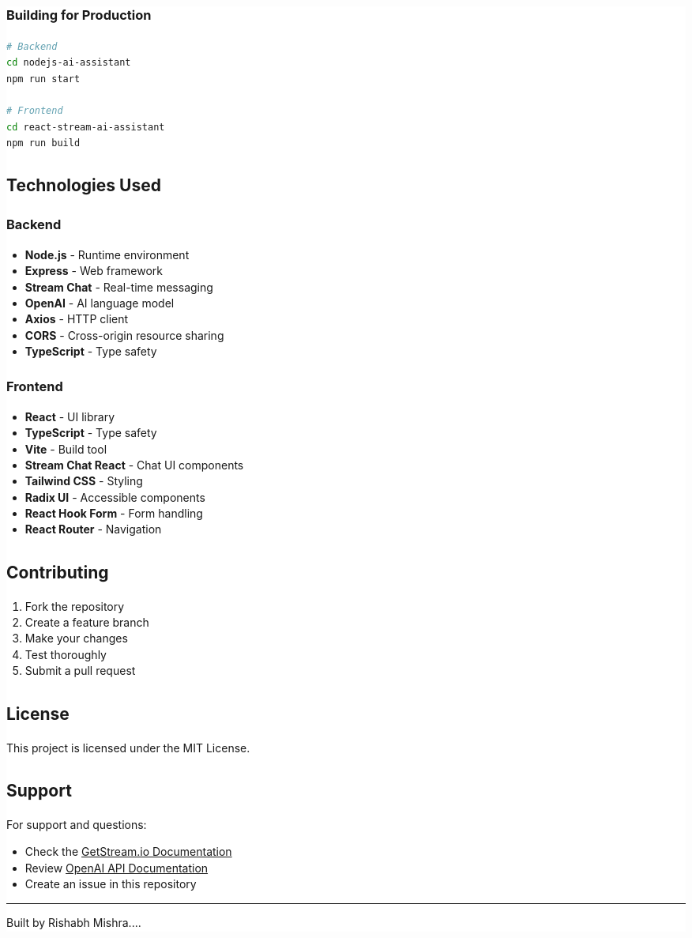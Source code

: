 
### Building for Production

```bash
# Backend
cd nodejs-ai-assistant
npm run start

# Frontend
cd react-stream-ai-assistant
npm run build
```


## Technologies Used


### Backend

- **Node.js** - Runtime environment
- **Express** - Web framework
- **Stream Chat** - Real-time messaging
- **OpenAI** - AI language model
- **Axios** - HTTP client
- **CORS** - Cross-origin resource sharing
- **TypeScript** - Type safety


### Frontend

- **React** - UI library
- **TypeScript** - Type safety
- **Vite** - Build tool
- **Stream Chat React** - Chat UI components
- **Tailwind CSS** - Styling
- **Radix UI** - Accessible components
- **React Hook Form** - Form handling
- **React Router** - Navigation


## Contributing

1. Fork the repository
2. Create a feature branch
3. Make your changes
4. Test thoroughly
5. Submit a pull request


## License

This project is licensed under the MIT License.


## Support

For support and questions:
- Check the [GetStream.io Documentation](https://getstream.io/chat/docs/)
- Review [OpenAI API Documentation](https://platform.openai.com/docs)
- Create an issue in this repository

---

Built by Rishabh Mishra....
